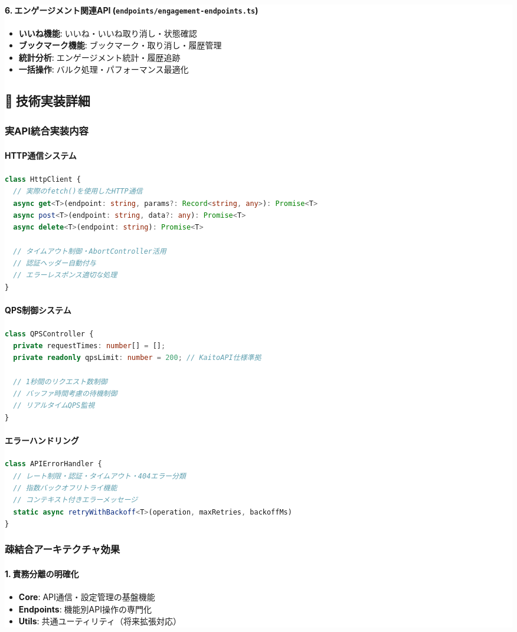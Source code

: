 #### 6. エンゲージメント関連API (`endpoints/engagement-endpoints.ts`)
- **いいね機能**: いいね・いいね取り消し・状態確認
- **ブックマーク機能**: ブックマーク・取り消し・履歴管理
- **統計分析**: エンゲージメント統計・履歴追跡
- **一括操作**: バルク処理・パフォーマンス最適化

## 🔧 **技術実装詳細**

### 実API統合実装内容

#### HTTP通信システム
```typescript
class HttpClient {
  // 実際のfetch()を使用したHTTP通信
  async get<T>(endpoint: string, params?: Record<string, any>): Promise<T>
  async post<T>(endpoint: string, data?: any): Promise<T>
  async delete<T>(endpoint: string): Promise<T>
  
  // タイムアウト制御・AbortController活用
  // 認証ヘッダー自動付与
  // エラーレスポンス適切な処理
}
```

#### QPS制御システム
```typescript
class QPSController {
  private requestTimes: number[] = [];
  private readonly qpsLimit: number = 200; // KaitoAPI仕様準拠
  
  // 1秒間のリクエスト数制御
  // バッファ時間考慮の待機制御
  // リアルタイムQPS監視
}
```

#### エラーハンドリング
```typescript
class APIErrorHandler {
  // レート制限・認証・タイムアウト・404エラー分類
  // 指数バックオフリトライ機能
  // コンテキスト付きエラーメッセージ
  static async retryWithBackoff<T>(operation, maxRetries, backoffMs)
}
```

### 疎結合アーキテクチャ効果

#### 1. **責務分離の明確化**
- **Core**: API通信・設定管理の基盤機能
- **Endpoints**: 機能別API操作の専門化
- **Utils**: 共通ユーティリティ（将来拡張対応）
